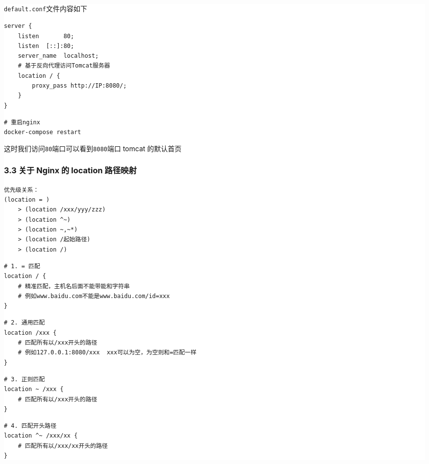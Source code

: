 `default.conf`文件内容如下

```
server {
    listen       80;
    listen  [::]:80;
    server_name  localhost;
    # 基于反向代理访问Tomcat服务器
    location / {
        proxy_pass http://IP:8080/;
    }
}
```

```
# 重启nginx
docker-compose restart
```

这时我们访问`80`端口可以看到`8080`端口 tomcat 的默认首页

### 3.3 关于 Nginx 的 location 路径映射

```
优先级关系：
(location = )
    > (location /xxx/yyy/zzz)
    > (location ^~)
    > (location ~,~*)
    > (location /起始路径)
    > (location /)
```

```
# 1. = 匹配
location / {
    # 精准匹配，主机名后面不能带能和字符串
    # 例如www.baidu.com不能是www.baidu.com/id=xxx
}
```

```
# 2. 通用匹配
location /xxx {
    # 匹配所有以/xxx开头的路径
    # 例如127.0.0.1:8080/xxx  xxx可以为空，为空则和=匹配一样
}
```

```
# 3. 正则匹配
location ~ /xxx {
    # 匹配所有以/xxx开头的路径
}
```

```
# 4. 匹配开头路径
location ^~ /xxx/xx {
    # 匹配所有以/xxx/xx开头的路径
}
```
